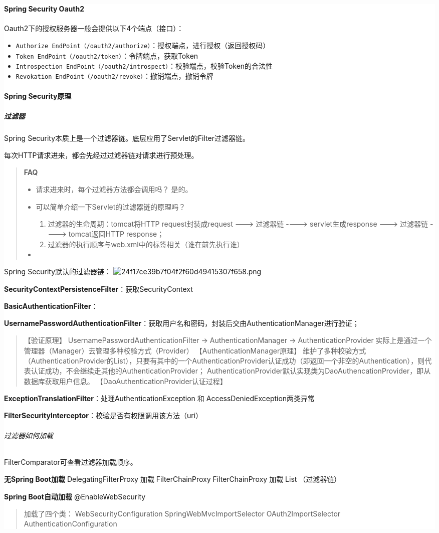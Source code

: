#### Spring Security Oauth2
Oauth2下的授权服务器一般会提供以下4个端点（接口）：
* `Authorize EndPoint（/oauth2/authorize）`：授权端点，进行授权（返回授权码）
* `Token EndPoint（/oauth2/token）`：令牌端点，获取Token
* `Introspection EndPoint（/oauth2/introspect）`：校验端点，校验Token的合法性
* `Revokation EndPoint（/oauth2/revoke）`：撤销端点，撤销令牌









#### Spring Security原理
##### 过滤器
Spring Security本质上是一个过滤器链。底层应用了Servlet的Filter过滤器链。

每次HTTP请求进来，都会先经过过滤器链对请求进行预处理。

> **FAQ**
>* 请求进来时，每个过滤器方法都会调用吗？
>是的。
>
>* 可以简单介绍一下Servlet的过滤器链的原理吗？
>   1. 过滤器的生命周期：tomcat将HTTP request封装成request  ---> 过滤器链 ----> servlet生成response ---> 过滤器链 ----> tomcat返回HTTP response；
>   2. 过滤器的执行顺序与web.xml中的<filter-mapping>标签相关（谁在前先执行谁）
 >* 


Spring Security默认的过滤器链：
![24f17ce39b7f04f2f60d49415307f658.png](en-resource://database/1109:1)

**SecurityContextPersistenceFilter**：获取SecurityContext

**BasicAuthenticationFilter**：

**UsernamePasswordAuthenticationFilter**：获取用户名和密码，封装后交由AuthenticationManager进行验证；
> 【验证原理】
UsernamePasswordAuthenticationFilter -> 
AuthenticationManager -> 
AuthenticationProvider
实际上是通过一个管理器（Manager）去管理多种校验方式（Provider）
【AuthenticationManager原理】
维护了多种校验方式（AuthenticationProvider的List），只要有其中的一个AuthenticationProvider认证成功（即返回一个非空的Authentication），则代表认证成功，不会继续走其他的AuthenticationProvider；
AuthenticationProvider默认实现类为DaoAuthencationProvider，即从数据库获取用户信息。
【DaoAuthenticationProvider认证过程】

**ExceptionTranslationFilter**：处理AuthenticationException 和 AccessDeniedException两类异常

**FilterSecurityInterceptor**：校验是否有权限调用该方法（uri）

###### 过滤器如何加载

FilterComparator可查看过滤器加载顺序。


**无Spring Boot加载**
DelegatingFilterProxy 加载 FilterChainProxy
FilterChainProxy 加载 List<Filter> （过滤器链）

**Spring Boot自动加载**
@EnableWebSecurity
>加载了四个类：
>WebSecurityConfiguration
>SpringWebMvcImportSelector
>OAuth2ImportSelector
>AuthenticationConfiguration